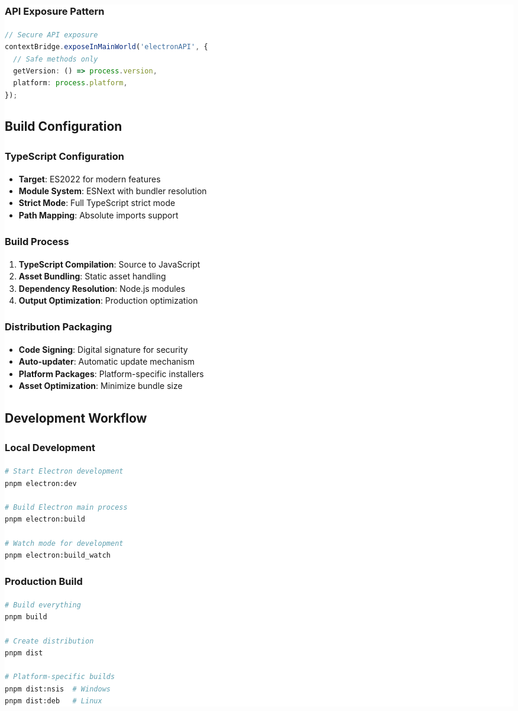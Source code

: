 ### API Exposure Pattern
```typescript
// Secure API exposure
contextBridge.exposeInMainWorld('electronAPI', {
  // Safe methods only
  getVersion: () => process.version,
  platform: process.platform,
});
```

## Build Configuration

### TypeScript Configuration
- **Target**: ES2022 for modern features
- **Module System**: ESNext with bundler resolution
- **Strict Mode**: Full TypeScript strict mode
- **Path Mapping**: Absolute imports support

### Build Process
1. **TypeScript Compilation**: Source to JavaScript
2. **Asset Bundling**: Static asset handling
3. **Dependency Resolution**: Node.js modules
4. **Output Optimization**: Production optimization

### Distribution Packaging
- **Code Signing**: Digital signature for security
- **Auto-updater**: Automatic update mechanism
- **Platform Packages**: Platform-specific installers
- **Asset Optimization**: Minimize bundle size

## Development Workflow

### Local Development
```bash
# Start Electron development
pnpm electron:dev

# Build Electron main process
pnpm electron:build

# Watch mode for development
pnpm electron:build_watch
```

### Production Build
```bash
# Build everything
pnpm build

# Create distribution
pnpm dist

# Platform-specific builds
pnpm dist:nsis  # Windows
pnpm dist:deb   # Linux
```
